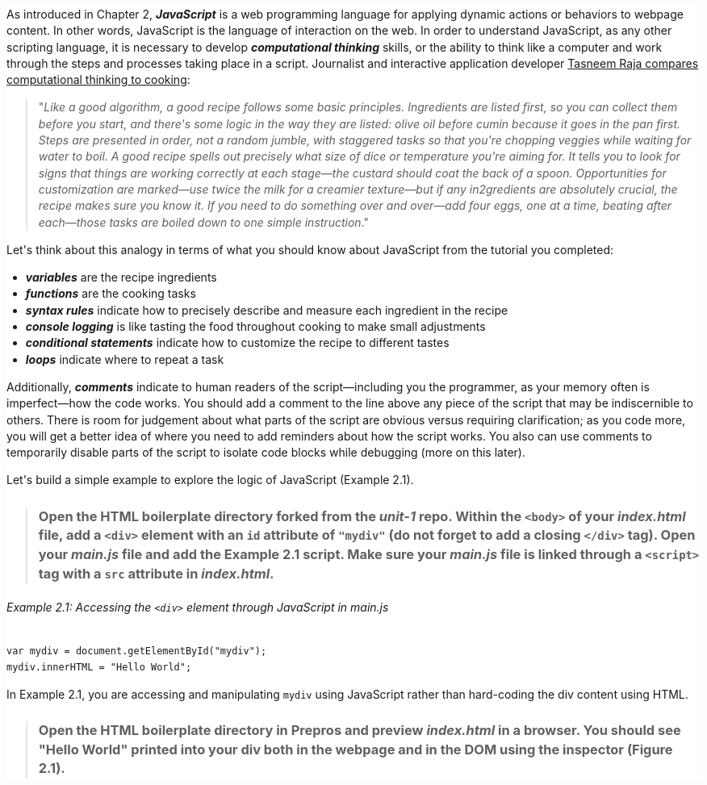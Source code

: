 As introduced in Chapter 2, _**JavaScript**_ is a web programming language for applying dynamic actions or behaviors to webpage content. In other words, JavaScript is the language of interaction on the web. In order to understand JavaScript, as any other scripting language, it is necessary to develop **_computational thinking_** skills, or the ability to think like a computer and work through the steps and processes taking place in a script. Journalist and interactive application developer [Tasneem Raja compares computational thinking to cooking](http://www.motherjones.com/media/2014/06/computer-science-programming-code-diversity-sexism-education):

> "_Like a good algorithm, a good recipe follows some basic principles. Ingredients are listed first, so you can collect them before you start, and there's some logic in the way they are listed:  olive oil before cumin because it goes in the pan first. Steps are presented in order, not a random jumble, with staggered tasks so that you're chopping veggies while waiting for water to boil. A good recipe spells out precisely what size of dice or temperature you're aiming for. It tells you to look for signs that things are working correctly at each stage—the custard should coat the back of a spoon. Opportunities for customization are marked—use twice the milk for a creamier texture—but if any in2gredients are absolutely crucial, the recipe makes sure you know it. If you need to do something over and over—add four eggs, one at a time, beating after each—those tasks are boiled down to one simple instruction_."

Let's think about this analogy in terms of what you should know about JavaScript from the tutorial you completed:

*   _**variables**_ are the recipe ingredients
*   _**functions**_ are the cooking tasks
*   _**syntax rules**_ indicate how to precisely describe and measure each ingredient in the recipe
*   _**console logging**_ is like tasting the food throughout cooking to make small adjustments
*   _**conditional statements**_ indicate how to customize the recipe to different tastes
*   _**loops**_ indicate where to repeat a task

Additionally, _**comments**_ indicate to human readers of the script—including you the programmer, as your memory often is imperfect—how the code works. You should add a comment to the line above any piece of the script that may be indiscernible to others. There is room for judgement about what parts of the script are obvious versus requiring clarification; as you code more, you will get a better idea of where you need to add reminders about how the script works. You also can use comments to temporarily disable parts of the script to isolate code blocks while debugging (more on this later).

Let's build a simple example to explore the logic of JavaScript (Example 2.1).

> ### **Open the HTML boilerplate directory forked from the _unit-1_ repo. Within the `<body>` of your _index.html_ file, add a `<div>` element with an `id` attribute of `"mydiv"` (do not forget to add a closing `</div>` tag). Open your _main.js_ file and add the Example 2.1 script. Make sure your _main.js_ file is linked through a `<script>` tag with a `src` attribute in _index.html_.**

###### Example 2.1: Accessing the `<div>` element through JavaScript in _main.js_

    var mydiv = document.getElementById("mydiv");
    mydiv.innerHTML = "Hello World";

In Example 2.1, you are accessing and manipulating `mydiv` using JavaScript rather than hard-coding the div content using HTML.

> ### **Open the HTML boilerplate directory in Prepros and preview _index.html_ in a browser. You should see "Hello World" printed into your div both in the webpage and in the DOM using the inspector (Figure 2.1).**
